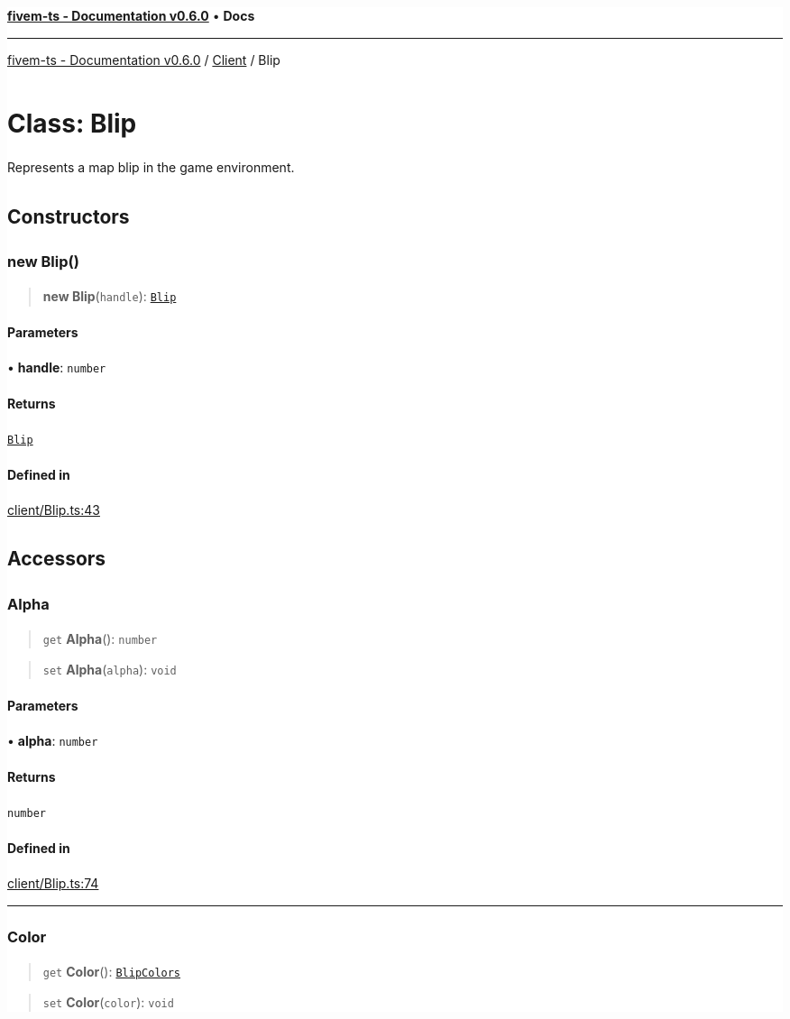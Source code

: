 [**fivem-ts - Documentation v0.6.0**](../../../README.md) • **Docs**

***

[fivem-ts - Documentation v0.6.0](../../../README.md) / [Client](../README.md) / Blip

# Class: Blip

Represents a map blip in the game environment.

## Constructors

### new Blip()

> **new Blip**(`handle`): [`Blip`](Blip.md)

#### Parameters

• **handle**: `number`

#### Returns

[`Blip`](Blip.md)

#### Defined in

[client/Blip.ts:43](https://github.com/Purpose-Dev/fivem-ts/blob/main/src/client/Blip.ts#L43)

## Accessors

### Alpha

> `get` **Alpha**(): `number`

> `set` **Alpha**(`alpha`): `void`

#### Parameters

• **alpha**: `number`

#### Returns

`number`

#### Defined in

[client/Blip.ts:74](https://github.com/Purpose-Dev/fivem-ts/blob/main/src/client/Blip.ts#L74)

***

### Color

> `get` **Color**(): [`BlipColors`](../enumerations/BlipColors.md)

> `set` **Color**(`color`): `void`

